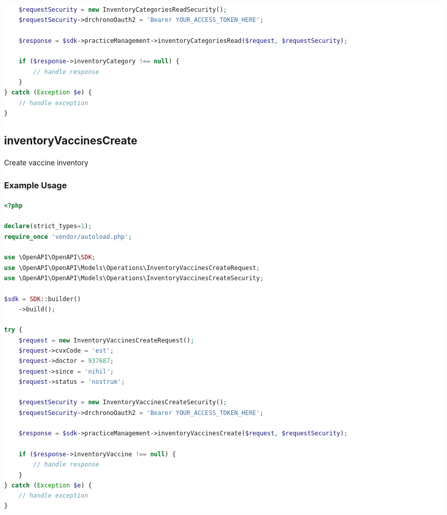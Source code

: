 ```php
    $requestSecurity = new InventoryCategoriesReadSecurity();
    $requestSecurity->drchronoOauth2 = 'Bearer YOUR_ACCESS_TOKEN_HERE';

    $response = $sdk->practiceManagement->inventoryCategoriesRead($request, $requestSecurity);

    if ($response->inventoryCategory !== null) {
        // handle response
    }
} catch (Exception $e) {
    // handle exception
}
```

## inventoryVaccinesCreate

Create vaccine inventory

### Example Usage

```php
<?php

declare(strict_types=1);
require_once 'vendor/autoload.php';

use \OpenAPI\OpenAPI\SDK;
use \OpenAPI\OpenAPI\Models\Operations\InventoryVaccinesCreateRequest;
use \OpenAPI\OpenAPI\Models\Operations\InventoryVaccinesCreateSecurity;

$sdk = SDK::builder()
    ->build();

try {
    $request = new InventoryVaccinesCreateRequest();
    $request->cvxCode = 'est';
    $request->doctor = 937687;
    $request->since = 'nihil';
    $request->status = 'nostrum';

    $requestSecurity = new InventoryVaccinesCreateSecurity();
    $requestSecurity->drchronoOauth2 = 'Bearer YOUR_ACCESS_TOKEN_HERE';

    $response = $sdk->practiceManagement->inventoryVaccinesCreate($request, $requestSecurity);

    if ($response->inventoryVaccine !== null) {
        // handle response
    }
} catch (Exception $e) {
    // handle exception
}
```
